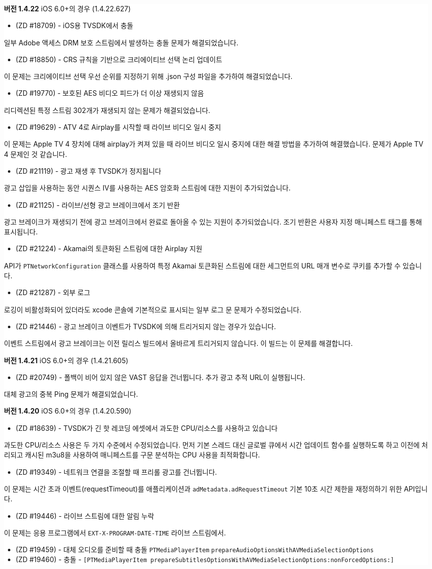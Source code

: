 **버전 1.4.22** iOS 6.0+의 경우 (1.4.22.627)

* (ZD #18709) - iOS용 TVSDK에서 충돌

일부 Adobe 액세스 DRM 보호 스트림에서 발생하는 충돌 문제가 해결되었습니다.

* (ZD #18850) - CRS 규칙을 기반으로 크리에이티브 선택 논리 업데이트

이 문제는 크리에이티브 선택 우선 순위를 지정하기 위해 .json 구성 파일을 추가하여 해결되었습니다.

* (ZD #19770) - 보호된 AES 비디오 피드가 더 이상 재생되지 않음

리디렉션된 특정 스트림 302개가 재생되지 않는 문제가 해결되었습니다.

* (ZD #19629) - ATV 4로 Airplay를 시작할 때 라이브 비디오 일시 중지

이 문제는 Apple TV 4 장치에 대해 airplay가 켜져 있을 때 라이브 비디오 일시 중지에 대한 해결 방법을 추가하여 해결했습니다. 문제가 Apple TV 4 문제인 것 같습니다.

* (ZD #21119) - 광고 재생 후 TVSDK가 정지됩니다

광고 삽입을 사용하는 동안 시퀀스 IV를 사용하는 AES 암호화 스트림에 대한 지원이 추가되었습니다.

* (ZD #21125) - 라이브/선형 광고 브레이크에서 조기 반환

광고 브레이크가 재생되기 전에 광고 브레이크에서 완료로 돌아올 수 있는 지원이 추가되었습니다. 조기 반환은 사용자 지정 매니페스트 태그를 통해 표시됩니다.

* (ZD #21224) - Akamai의 토큰화된 스트림에 대한 Airplay 지원

API가 `PTNetworkConfiguration` 클래스를 사용하여 특정 Akamai 토큰화된 스트림에 대한 세그먼트의 URL 매개 변수로 쿠키를 추가할 수 있습니다.

* (ZD #21287) - 외부 로그

로깅이 비활성화되어 있더라도 xcode 콘솔에 기본적으로 표시되는 일부 로그 문 문제가 수정되었습니다.

* (ZD #21446) - 광고 브레이크 이벤트가 TVSDK에 의해 트리거되지 않는 경우가 있습니다.

이벤트 스트림에서 광고 브레이크는 이전 릴리스 빌드에서 올바르게 트리거되지 않습니다. 이 빌드는 이 문제를 해결합니다.

**버전 1.4.21** iOS 6.0+의 경우 (1.4.21.605)

* (ZD #20749) - 폴백이 비어 있지 않은 VAST 응답을 건너뜁니다. 추가 광고 추적 URL이 실행됩니다.

대체 광고의 중복 Ping 문제가 해결되었습니다.

**버전 1.4.20** iOS 6.0+의 경우 (1.4.20.590)

* (ZD #18639) - TVSDK가 긴 핫 레코딩 에셋에서 과도한 CPU/리소스를 사용하고 있습니다

과도한 CPU/리소스 사용은 두 가지 수준에서 수정되었습니다. 먼저 기본 스레드 대신 글로벌 큐에서 시간 업데이트 함수를 실행하도록 하고 이전에 처리되고 캐시된 m3u8을 사용하여 매니페스트를 구문 분석하는 CPU 사용을 최적화합니다.

* (ZD #19349) - 네트워크 연결을 조절할 때 프리롤 광고를 건너뜁니다.

이 문제는 시간 초과 이벤트(requestTimeout)를 애플리케이션과 `adMetadata.adRequestTimeout` 기본 10초 시간 제한을 재정의하기 위한 API입니다.

* (ZD #19446) - 라이브 스트림에 대한 알림 누락

이 문제는 응용 프로그램에서 `EXT-X-PROGRAM-DATE-TIME` 라이브 스트림에서.

* (ZD #19459) - 대체 오디오를 준비할 때 충돌 `PTMediaPlayerItem` `prepareAudioOptionsWithAVMediaSelectionOptions`
* (ZD #19460) - 충돌 - `[PTMediaPlayerItem prepareSubtitlesOptionsWithAVMediaSelectionOptions:nonForcedOptions:]`

